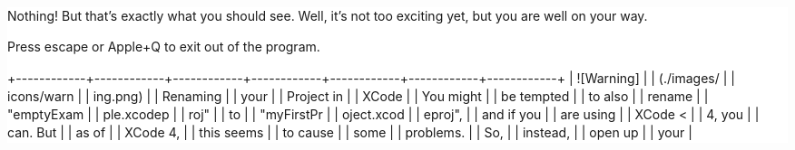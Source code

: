 Nothing! But that’s exactly what you should see. Well, it’s not too
exciting yet, but you are well on your way.

Press escape or Apple+Q to exit out of the program.

+------------+------------+------------+------------+------------+------------+------------+
| ![Warning] |
| (./images/ |
| icons/warn |
| ing.png)   |
| Renaming   |
| your       |
| Project in |
| XCode      |
| You might  |
| be tempted |
| to also    |
| rename     |
| "emptyExam |
| ple.xcodep |
| roj"       |
| to         |
| "myFirstPr |
| oject.xcod |
| eproj",    |
| and if you |
| are using  |
| XCode \<   |
| 4, you     |
| can. But   |
| as of      |
| XCode 4,   |
| this seems |
| to cause   |
| some       |
| problems.  |
| So,        |
| instead,   |
| open up    |
| your       |